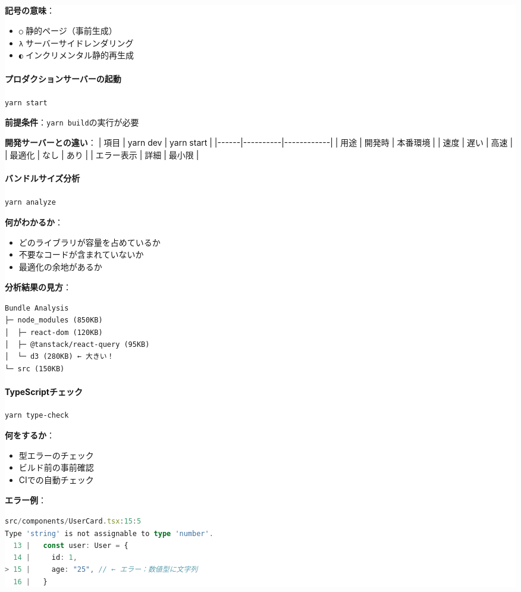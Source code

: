 **記号の意味**：
- `○` 静的ページ（事前生成）
- `λ` サーバーサイドレンダリング
- `◐` インクリメンタル静的再生成

#### プロダクションサーバーの起動
```bash
yarn start
```

**前提条件**：`yarn build`の実行が必要

**開発サーバーとの違い**：
| 項目 | yarn dev | yarn start |
|------|----------|------------|
| 用途 | 開発時 | 本番環境 |
| 速度 | 遅い | 高速 |
| 最適化 | なし | あり |
| エラー表示 | 詳細 | 最小限 |

#### バンドルサイズ分析
```bash
yarn analyze
```

**何がわかるか**：
- どのライブラリが容量を占めているか
- 不要なコードが含まれていないか
- 最適化の余地があるか

**分析結果の見方**：
```
Bundle Analysis
├─ node_modules (850KB)
│  ├─ react-dom (120KB)
│  ├─ @tanstack/react-query (95KB)
│  └─ d3 (280KB) ← 大きい！
└─ src (150KB)
```

#### TypeScriptチェック
```bash
yarn type-check
```

**何をするか**：
- 型エラーのチェック
- ビルド前の事前確認
- CIでの自動チェック

**エラー例**：
```typescript
src/components/UserCard.tsx:15:5
Type 'string' is not assignable to type 'number'.
  13 |   const user: User = {
  14 |     id: 1,
> 15 |     age: "25", // ← エラー：数値型に文字列
  16 |   }
```
